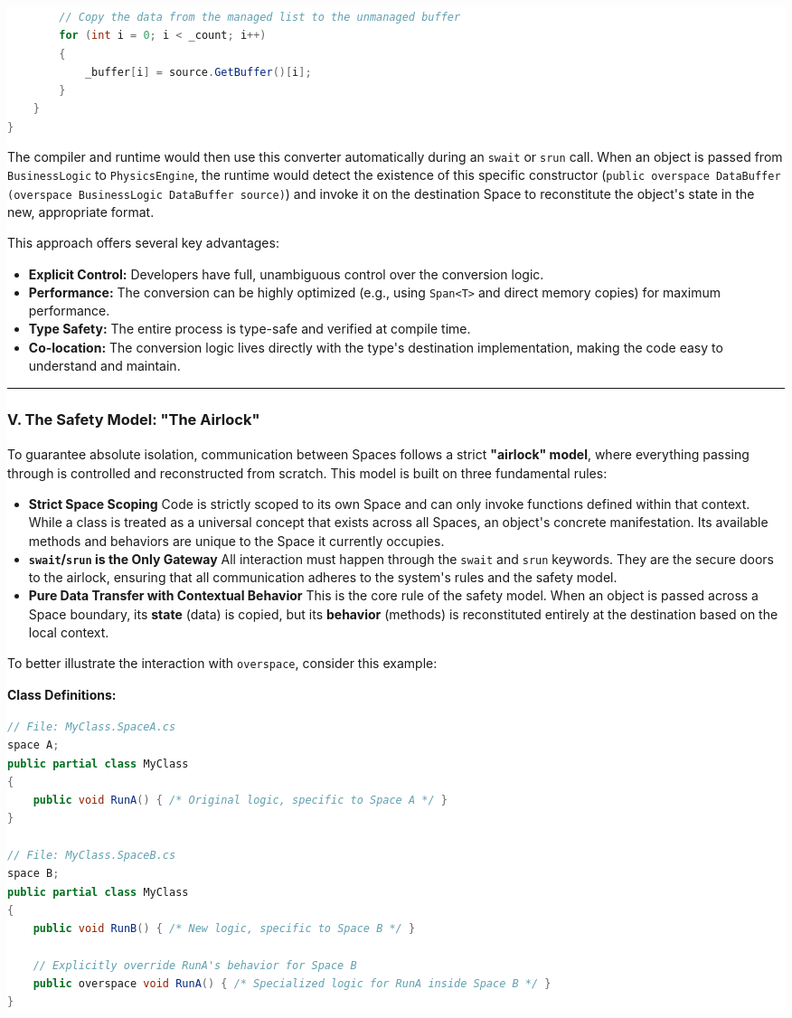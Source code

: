```csharp
        // Copy the data from the managed list to the unmanaged buffer
        for (int i = 0; i < _count; i++)
        {
            _buffer[i] = source.GetBuffer()[i];
        }
    }
}

```

The compiler and runtime would then use this converter automatically during an `swait` or `srun` call. When an object is passed from `BusinessLogic` to `PhysicsEngine`, the runtime would detect the existence of this specific constructor (`public overspace DataBuffer(overspace BusinessLogic DataBuffer source)`) and invoke it on the destination Space to reconstitute the object's state in the new, appropriate format.

This approach offers several key advantages:

- **Explicit Control:** Developers have full, unambiguous control over the conversion logic.
- **Performance:** The conversion can be highly optimized (e.g., using `Span<T>` and direct memory copies) for maximum performance.
- **Type Safety:** The entire process is type-safe and verified at compile time.
- **Co-location:** The conversion logic lives directly with the type's destination implementation, making the code easy to understand and maintain.

---

### **V. The Safety Model: "The Airlock"**

To guarantee absolute isolation, communication between Spaces follows a strict **"airlock" model**, where everything passing through is controlled and reconstructed from scratch. This model is built on three fundamental rules:

- **Strict Space Scoping**
Code is strictly scoped to its own Space and can only invoke functions defined within that context. While a class is treated as a universal concept that exists across all Spaces, an object's concrete manifestation. Its available methods and behaviors are unique to the Space it currently occupies.
- **`swait`/`srun` is the Only Gateway**
All interaction must happen through the `swait` and `srun` keywords. They are the secure doors to the airlock, ensuring that all communication adheres to the system's rules and the safety model.
- **Pure Data Transfer with Contextual Behavior**
This is the core rule of the safety model. When an object is passed across a Space boundary, its **state** (data) is copied, but its **behavior** (methods) is reconstituted entirely at the destination based on the local context.

To better illustrate the interaction with `overspace`, consider this example:

**Class Definitions:**

```csharp
// File: MyClass.SpaceA.cs
space A;
public partial class MyClass
{
    public void RunA() { /* Original logic, specific to Space A */ }
}

// File: MyClass.SpaceB.cs
space B;
public partial class MyClass
{
    public void RunB() { /* New logic, specific to Space B */ }

    // Explicitly override RunA's behavior for Space B
    public overspace void RunA() { /* Specialized logic for RunA inside Space B */ }
}

```